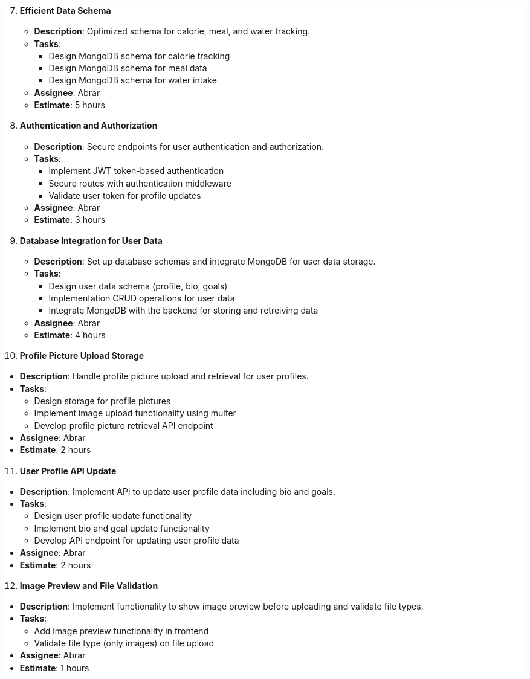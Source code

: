7. **Efficient Data Schema**  
   - **Description**: Optimized schema for calorie, meal, and water tracking.  
   - **Tasks**:  
     - Design MongoDB schema for calorie tracking  
     - Design MongoDB schema for meal data  
     - Design MongoDB schema for water intake  
   - **Assignee**: Abrar  
   - **Estimate**: 5 hours

8. **Authentication and Authorization**  
   - **Description**: Secure endpoints for user authentication and authorization. 
   - **Tasks**:  
     - Implement JWT token-based authentication
     - Secure routes with authentication middleware  
     - Validate user token for profile updates
   - **Assignee**: Abrar  
   - **Estimate**: 3 hours  

9. **Database Integration for User Data**  
   - **Description**: Set up database schemas and integrate MongoDB for user data storage. 
   - **Tasks**:  
     - Design user data schema (profile, bio, goals)
     - Implementation CRUD operations for user data
     - Integrate MongoDB with the backend for storing and retreiving data
   - **Assignee**: Abrar  
   - **Estimate**: 4 hours

10. **Profile Picture Upload Storage**  
   - **Description**: Handle profile picture upload and retrieval for user profiles.
   - **Tasks**:  
     - Design storage for profile pictures
     - Implement image upload functionality using multer
     - Develop profile picture retrieval API endpoint
   - **Assignee**: Abrar  
   - **Estimate**: 2 hours

11. **User Profile API Update**  
   - **Description**: Implement API to update user profile data including bio and goals.
   - **Tasks**:  
     - Design user profile update functionality
     - Implement bio and goal update functionality
     - Develop API endpoint for updating user profile data
   - **Assignee**: Abrar  
   - **Estimate**: 2 hours

12. **Image Preview and File Validation**  
   - **Description**: Implement functionality to show image preview before uploading and validate file types.
   - **Tasks**:  
     - Add image preview functionality in frontend
     - Validate file type (only images) on file upload
   - **Assignee**: Abrar  
   - **Estimate**: 1 hours
